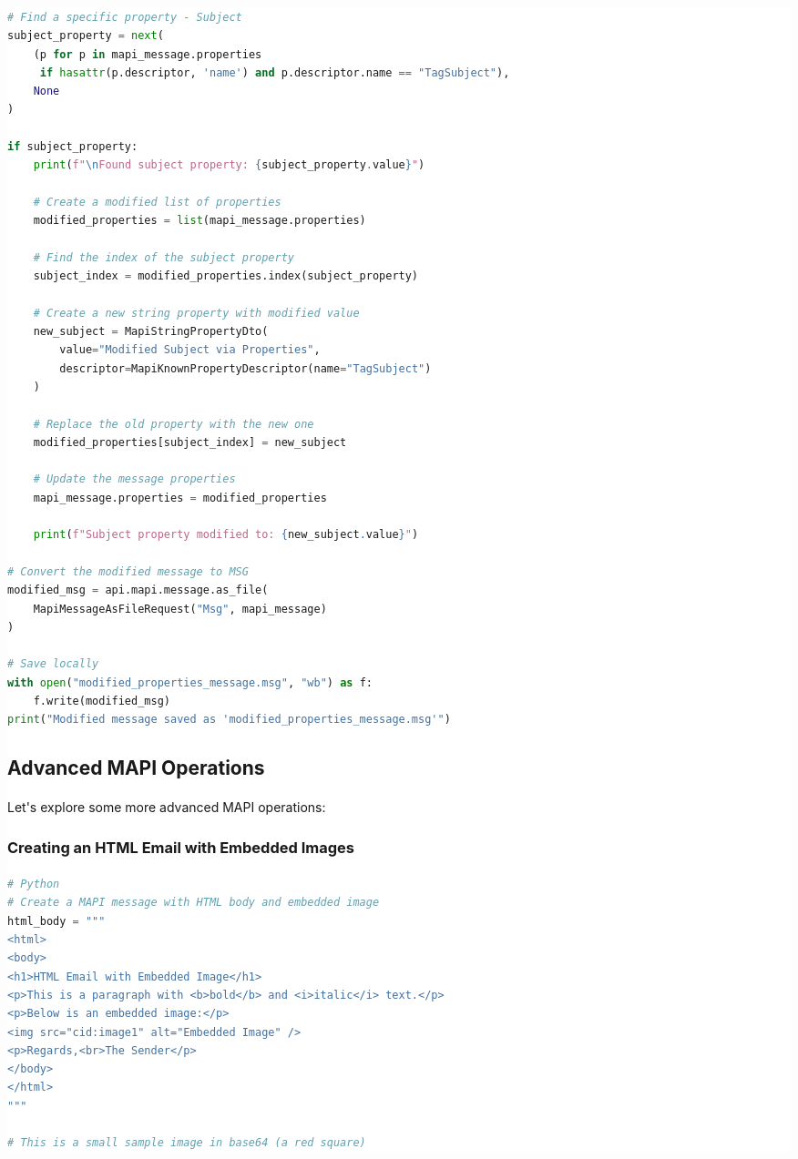 ```python
# Find a specific property - Subject
subject_property = next(
    (p for p in mapi_message.properties 
     if hasattr(p.descriptor, 'name') and p.descriptor.name == "TagSubject"),
    None
)

if subject_property:
    print(f"\nFound subject property: {subject_property.value}")
    
    # Create a modified list of properties
    modified_properties = list(mapi_message.properties)
    
    # Find the index of the subject property
    subject_index = modified_properties.index(subject_property)
    
    # Create a new string property with modified value
    new_subject = MapiStringPropertyDto(
        value="Modified Subject via Properties",
        descriptor=MapiKnownPropertyDescriptor(name="TagSubject")
    )
    
    # Replace the old property with the new one
    modified_properties[subject_index] = new_subject
    
    # Update the message properties
    mapi_message.properties = modified_properties
    
    print(f"Subject property modified to: {new_subject.value}")

# Convert the modified message to MSG
modified_msg = api.mapi.message.as_file(
    MapiMessageAsFileRequest("Msg", mapi_message)
)

# Save locally
with open("modified_properties_message.msg", "wb") as f:
    f.write(modified_msg)
print("Modified message saved as 'modified_properties_message.msg'")
```

## Advanced MAPI Operations

Let's explore some more advanced MAPI operations:

### Creating an HTML Email with Embedded Images

```python
# Python
# Create a MAPI message with HTML body and embedded image
html_body = """
<html>
<body>
<h1>HTML Email with Embedded Image</h1>
<p>This is a paragraph with <b>bold</b> and <i>italic</i> text.</p>
<p>Below is an embedded image:</p>
<img src="cid:image1" alt="Embedded Image" />
<p>Regards,<br>The Sender</p>
</body>
</html>
"""

# This is a small sample image in base64 (a red square)
```